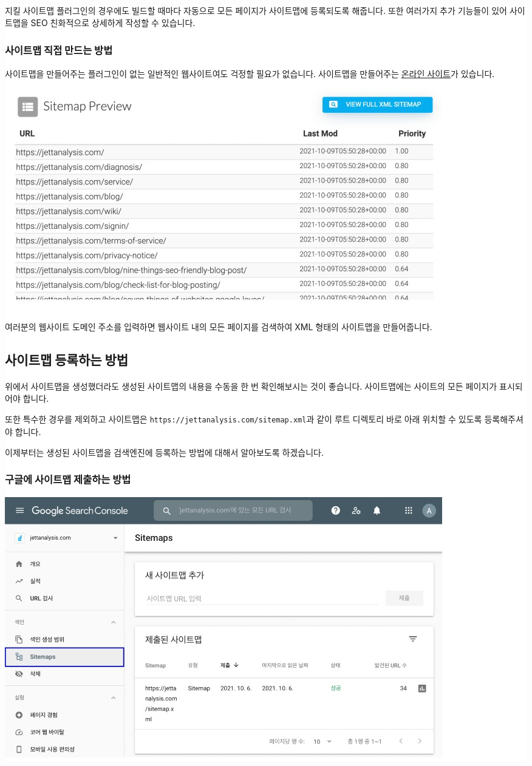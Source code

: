 지킬 사이트맵 플러그인의 경우에도 빌드할 때마다 자동으로 모든 페이지가 사이트맵에 등록되도록 해줍니다. 또한 여러가지 추가 기능들이 있어 사이트맵을 SEO 친화적으로 상세하게 작성할 수 있습니다.

### 사이트맵 직접 만드는 방법

사이트맵을 만들어주는 플러그인이 없는 일반적인 웹사이트여도 걱정할 필요가 없습니다. 사이트맵을 만들어주는 [온라인 사이트](https://www.xml-sitemaps.com)가 있습니다.

![사이트맵 생성](/images/generate-sitemap.jpg)

여러분의 웹사이트 도메인 주소를 입력하면 웹사이트 내의 모든 페이지를 검색하여 XML 형태의 사이트맵을 만들어줍니다.

## 사이트맵 등록하는 방법

위에서 사이트맵을 생성했더라도 생성된 사이트맵의 내용을 수동을 한 번 확인해보시는 것이 좋습니다. 사이트맵에는 사이트의 모든 페이지가 표시되어야 합니다.

또한 특수한 경우를 제외하고 사이트맵은 `https://jettanalysis.com/sitemap.xml`과 같이 루트 디렉토리 바로 아래 위치할 수 있도록 등록해주셔야 합니다.

이제부터는 생성된 사이트맵을 검색엔진에 등록하는 방법에 대해서 알아보도록 하겠습니다.

### 구글에 사이트맵 제출하는 방법

![구글 서치콘솔 사이트맵 등록](/images/google-search-console-register-sitemap01.jpg)
